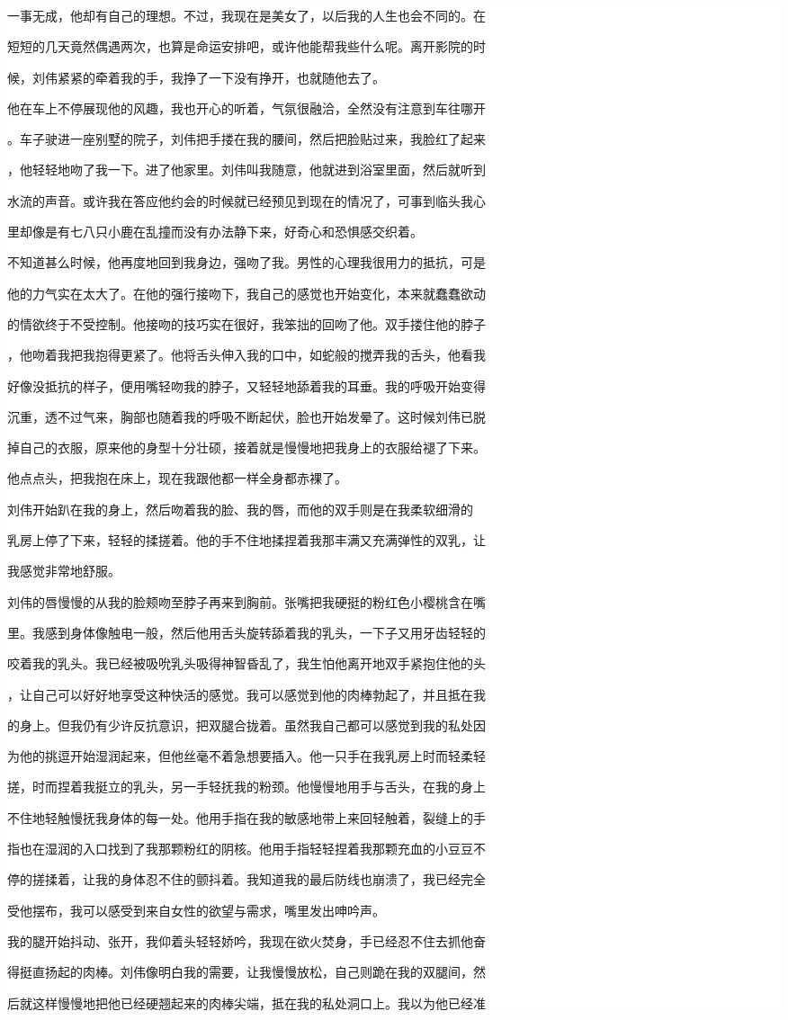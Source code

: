 一事无成，他却有自己的理想。不过，我现在是美女了，以后我的人生也会不同的。在

短短的几天竟然偶遇两次，也算是命运安排吧，或许他能帮我些什么呢。离开影院的时

候，刘伟紧紧的牵着我的手，我挣了一下没有挣开，也就随他去了。

他在车上不停展现他的风趣，我也开心的听着，气氛很融洽，全然没有注意到车往哪开

。车子驶进一座别墅的院子，刘伟把手搂在我的腰间，然后把脸贴过来，我脸红了起来

，他轻轻地吻了我一下。进了他家里。刘伟叫我随意，他就进到浴室里面，然后就听到

水流的声音。或许我在答应他约会的时候就已经预见到现在的情况了，可事到临头我心

里却像是有七八只小鹿在乱撞而没有办法静下来，好奇心和恐惧感交织着。

不知道甚么时候，他再度地回到我身边，强吻了我。男性的心理我很用力的抵抗，可是

他的力气实在太大了。在他的强行接吻下，我自己的感觉也开始变化，本来就蠢蠢欲动

的情欲终于不受控制。他接吻的技巧实在很好，我笨拙的回吻了他。双手搂住他的脖子

，他吻着我把我抱得更紧了。他将舌头伸入我的口中，如蛇般的搅弄我的舌头，他看我

好像没抵抗的样子，便用嘴轻吻我的脖子，又轻轻地舔着我的耳垂。我的呼吸开始变得

沉重，透不过气来，胸部也随着我的呼吸不断起伏，脸也开始发晕了。这时候刘伟已脱

掉自己的衣服，原来他的身型十分壮硕，接着就是慢慢地把我身上的衣服给褪了下来。

他点点头，把我抱在床上，现在我跟他都一样全身都赤裸了。

刘伟开始趴在我的身上，然后吻着我的脸、我的唇，而他的双手则是在我柔软细滑的

乳房上停了下来，轻轻的揉搓着。他的手不住地揉捏着我那丰满又充满弹性的双乳，让

我感觉非常地舒服。

刘伟的唇慢慢的从我的脸颊吻至脖子再来到胸前。张嘴把我硬挺的粉红色小樱桃含在嘴

里。我感到身体像触电一般，然后他用舌头旋转舔着我的乳头，一下子又用牙齿轻轻的

咬着我的乳头。我已经被吸吮乳头吸得神智昏乱了，我生怕他离开地双手紧抱住他的头

，让自己可以好好地享受这种快活的感觉。我可以感觉到他的肉棒勃起了，并且抵在我

的身上。但我仍有少许反抗意识，把双腿合拢着。虽然我自己都可以感觉到我的私处因

为他的挑逗开始湿润起来，但他丝毫不着急想要插入。他一只手在我乳房上时而轻柔轻

搓，时而捏着我挺立的乳头，另一手轻抚我的粉颈。他慢慢地用手与舌头，在我的身上

不住地轻触慢抚我身体的每一处。他用手指在我的敏感地带上来回轻触着，裂缝上的手

指也在湿润的入口找到了我那颗粉红的阴核。他用手指轻轻捏着我那颗充血的小豆豆不

停的搓揉着，让我的身体忍不住的颤抖着。我知道我的最后防线也崩溃了，我已经完全

受他摆布，我可以感受到来自女性的欲望与需求，嘴里发出呻吟声。

我的腿开始抖动、张开，我仰着头轻轻娇吟，我现在欲火焚身，手已经忍不住去抓他奋

得挺直扬起的肉棒。刘伟像明白我的需要，让我慢慢放松，自己则跪在我的双腿间，然

后就这样慢慢地把他已经硬翘起来的肉棒尖端，抵在我的私处洞口上。我以为他已经准
